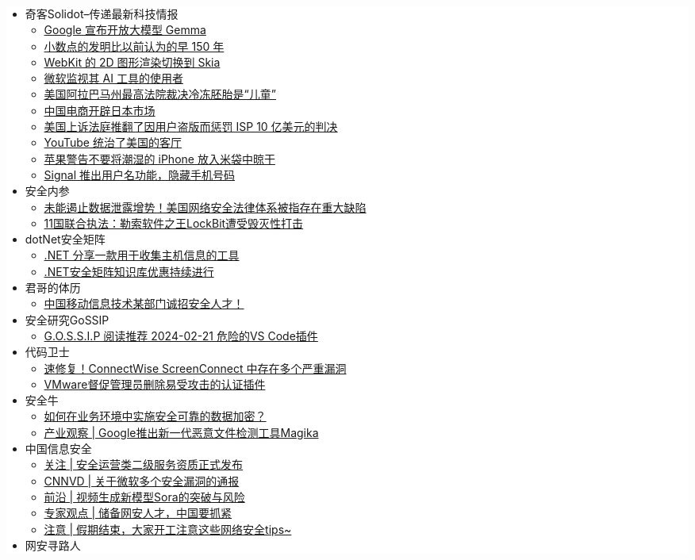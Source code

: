 - 奇客Solidot–传递最新科技情报
  - [Google 宣布开放大模型 Gemma](https://www.solidot.org/story?sid=77412)
  - [小数点的发明比以前认为的早 150 年](https://www.solidot.org/story?sid=77411)
  - [WebKit 的 2D 图形渲染切换到 Skia](https://www.solidot.org/story?sid=77410)
  - [微软监视其 AI 工具的使用者](https://www.solidot.org/story?sid=77409)
  - [美国阿拉巴马州最高法院裁决冷冻胚胎是“儿童”](https://www.solidot.org/story?sid=77408)
  - [中国电商开辟日本市场](https://www.solidot.org/story?sid=77407)
  - [美国上诉法庭推翻了因用户盗版而惩罚 ISP 10 亿美元的判决](https://www.solidot.org/story?sid=77406)
  - [YouTube 统治了美国的客厅](https://www.solidot.org/story?sid=77405)
  - [苹果警告不要将潮湿的 iPhone 放入米袋中晾干](https://www.solidot.org/story?sid=77404)
  - [Signal 推出用户名功能，隐藏手机号码](https://www.solidot.org/story?sid=77403)
- 安全内参
  - [未能遏止数据泄露增势！美国网络安全法律体系被指存在重大缺陷](https://mp.weixin.qq.com/s?__biz=MzI4NDY2MDMwMw==&mid=2247511020&idx=1&sn=3057fa639da32afd86a4dbf3edd64b06&chksm=ebfaecccdc8d65da690e3e6c0064ef5d6a9734d3119bc3cbb3d29adcd080069325b8628ab1b2&scene=58&subscene=0#rd)
  - [11国联合执法：勒索软件之王LockBit遭受毁灭性打击](https://mp.weixin.qq.com/s?__biz=MzI4NDY2MDMwMw==&mid=2247511020&idx=2&sn=2132ce877f82a70a0b4b840642e884b6&chksm=ebfaecccdc8d65da87f9b1ff66868cef7968f3170003802a9150798a3f5b58c1a2fecfe8bcfc&scene=58&subscene=0#rd)
- dotNet安全矩阵
  - [.NET 分享一款用于收集主机信息的工具](https://mp.weixin.qq.com/s?__biz=MzUyOTc3NTQ5MA==&mid=2247490767&idx=1&sn=49b84d57ddfa4ab43f8660ca38fe1aa7&chksm=fa5ab222cd2d3b3473490fdb4e86cdfb6d3cc2838422f0158fc2cb4651b94a11d7ef3402a604&scene=58&subscene=0#rd)
  - [.NET安全矩阵知识库优惠持续进行](https://mp.weixin.qq.com/s?__biz=MzUyOTc3NTQ5MA==&mid=2247490767&idx=2&sn=a59175c83d9f4cb0bbf8d86aee0384e6&chksm=fa5ab222cd2d3b345744da289bfbeafd72867f4260ce54c98c33c12cef4a181d82b7419e99da&scene=58&subscene=0#rd)
- 君哥的体历
  - [中国移动信息技术某部门诚招安全人才！](https://mp.weixin.qq.com/s?__biz=MzI2MjQ1NTA4MA==&mid=2247490953&idx=1&sn=90c7261fa1d2673d1d880dc05255d91a&chksm=ea4bb7cedd3c3ed8d2b98d929af5f0cf6f7bef82e278389a1dc5c18c483a6d22926706720f32&scene=58&subscene=0#rd)
- 安全研究GoSSIP
  - [G.O.S.S.I.P 阅读推荐 2024-02-21 危险的VS Code插件](https://mp.weixin.qq.com/s?__biz=Mzg5ODUxMzg0Ng==&mid=2247497346&idx=1&sn=6f83493e8622baa142aa7abbfaa90b18&chksm=c063d85bf714514d597ea0977cd7b61b602b1c4065b63d999959bf2dc1d52eadef1a36a04c32&scene=58&subscene=0#rd)
- 代码卫士
  - [速修复！ConnectWise ScreenConnect 中存在多个严重漏洞](https://mp.weixin.qq.com/s?__biz=MzI2NTg4OTc5Nw==&mid=2247518869&idx=1&sn=ceb7b148314a0873f976af5bd4f077e9&chksm=ea94bbffdde332e9635f5540519176ed7964fc44feeb1e1f88d148b164ae7043d6d54f1fb886&scene=58&subscene=0#rd)
  - [VMware督促管理员删除易受攻击的认证插件](https://mp.weixin.qq.com/s?__biz=MzI2NTg4OTc5Nw==&mid=2247518869&idx=2&sn=accd15841c79ae4dc71415f736248c4a&chksm=ea94bbffdde332e9e7711a1bdb39f702a4a132456726e5e95a074e4055c5280db304ea16187d&scene=58&subscene=0#rd)
- 安全牛
  - [如何在业务环境中实施安全可靠的数据加密？](https://mp.weixin.qq.com/s?__biz=MjM5Njc3NjM4MA==&mid=2651128045&idx=1&sn=7bb33e228c4d7192b729b0afd193ed6e&chksm=bd15b03e8a6239280771fd26b7f03805eecad3277a0d83f5684327da226040c896530f38d173&scene=58&subscene=0#rd)
  - [产业观察 | Google推出新一代恶意文件检测工具Magika](https://mp.weixin.qq.com/s?__biz=MjM5Njc3NjM4MA==&mid=2651128045&idx=2&sn=18384517149aee85650276bad8e99b66&chksm=bd15b03e8a623928ba35ef2ac98e7eb0df5dbd9118ca28f126b4310c8641f5f2f1a4b64c53a2&scene=58&subscene=0#rd)
- 中国信息安全
  - [关注 | 安全运营类二级服务资质正式发布](https://mp.weixin.qq.com/s?__biz=MzA5MzE5MDAzOA==&mid=2664205176&idx=2&sn=e785027abbb52807deea7bfe2dc4088d&chksm=8b598981bc2e00973229472f89c67932a24bde6ae0c67086f3e02297f4b25f882ad7ba6d3fc9&scene=58&subscene=0#rd)
  - [CNNVD | 关于微软多个安全漏洞的通报](https://mp.weixin.qq.com/s?__biz=MzA5MzE5MDAzOA==&mid=2664205176&idx=3&sn=a13dc78e2c2e45842a31b924bd5f89a5&chksm=8b598981bc2e00979fb200e098c5474a5ea773a990c43bce91617e2f8661bff7a3c1ad73a197&scene=58&subscene=0#rd)
  - [前沿 | 视频生成新模型Sora的突破与风险](https://mp.weixin.qq.com/s?__biz=MzA5MzE5MDAzOA==&mid=2664205176&idx=4&sn=1a88715cea73987a1ddfd6f7eb78cc3b&chksm=8b598981bc2e00977066b15102010ce0b687565441faf241100a96901cf04daf69ef4f38ec0e&scene=58&subscene=0#rd)
  - [专家观点 | 储备网安人才，中国要抓紧](https://mp.weixin.qq.com/s?__biz=MzA5MzE5MDAzOA==&mid=2664205176&idx=5&sn=5a1b67c3a4f58f91c80427b32e29145c&chksm=8b598981bc2e0097e3cce0e10dd82621f184ffffb5cc4a3715f1611d92b25978f9bf34332c77&scene=58&subscene=0#rd)
  - [注意 | 假期结束，大家开工注意这些网络安全tips~](https://mp.weixin.qq.com/s?__biz=MzA5MzE5MDAzOA==&mid=2664205176&idx=6&sn=e128c1ecab38ba7a857ea7faa8089661&chksm=8b598981bc2e00970c1225907d5db1594ab2e7a7c5bc1aabc45e60049cec81c061a2d1b35323&scene=58&subscene=0#rd)
- 网安寻路人
